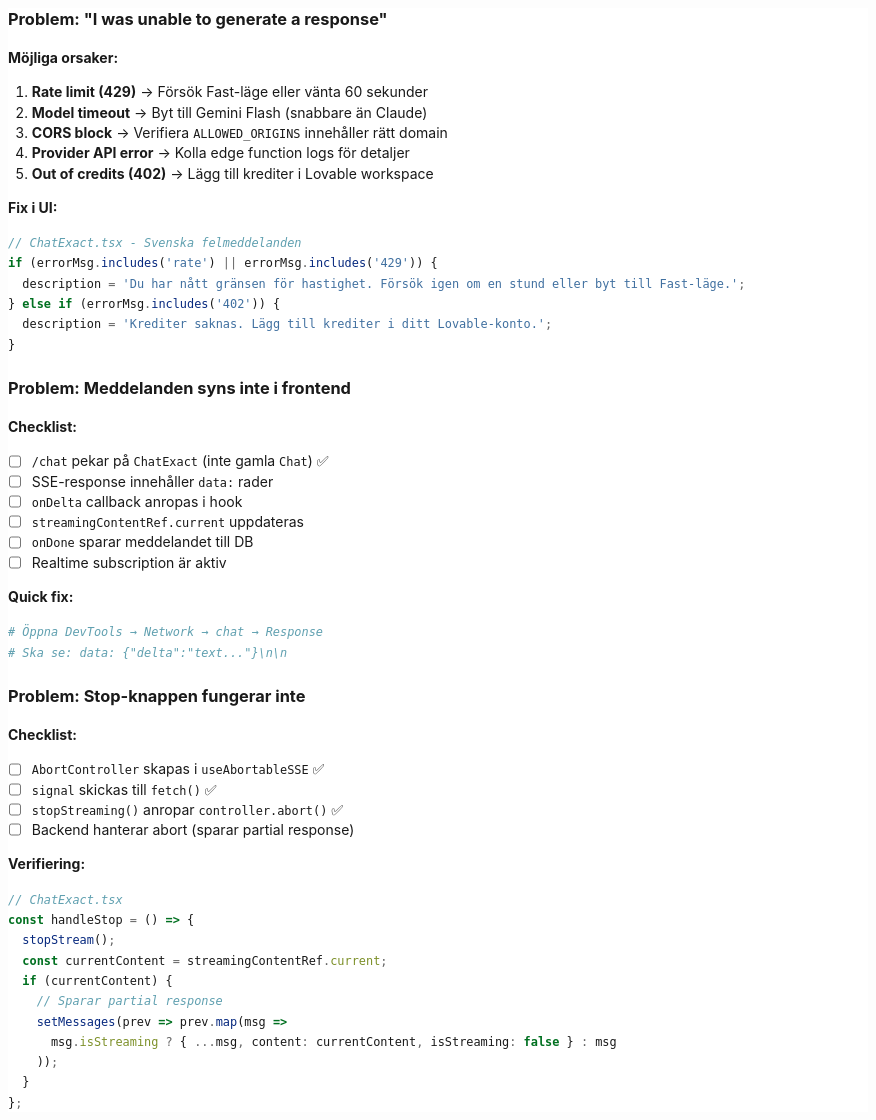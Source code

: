 ### Problem: "I was unable to generate a response"

**Möjliga orsaker:**
1. **Rate limit (429)** → Försök Fast-läge eller vänta 60 sekunder
2. **Model timeout** → Byt till Gemini Flash (snabbare än Claude)
3. **CORS block** → Verifiera `ALLOWED_ORIGINS` innehåller rätt domain
4. **Provider API error** → Kolla edge function logs för detaljer
5. **Out of credits (402)** → Lägg till krediter i Lovable workspace

**Fix i UI:**
```typescript
// ChatExact.tsx - Svenska felmeddelanden
if (errorMsg.includes('rate') || errorMsg.includes('429')) {
  description = 'Du har nått gränsen för hastighet. Försök igen om en stund eller byt till Fast-läge.';
} else if (errorMsg.includes('402')) {
  description = 'Krediter saknas. Lägg till krediter i ditt Lovable-konto.';
}
```

### Problem: Meddelanden syns inte i frontend

**Checklist:**
- [ ] `/chat` pekar på `ChatExact` (inte gamla `Chat`) ✅
- [ ] SSE-response innehåller `data:` rader
- [ ] `onDelta` callback anropas i hook
- [ ] `streamingContentRef.current` uppdateras
- [ ] `onDone` sparar meddelandet till DB
- [ ] Realtime subscription är aktiv

**Quick fix:**
```bash
# Öppna DevTools → Network → chat → Response
# Ska se: data: {"delta":"text..."}\n\n
```

### Problem: Stop-knappen fungerar inte

**Checklist:**
- [ ] `AbortController` skapas i `useAbortableSSE` ✅
- [ ] `signal` skickas till `fetch()` ✅
- [ ] `stopStreaming()` anropar `controller.abort()` ✅
- [ ] Backend hanterar abort (sparar partial response)

**Verifiering:**
```typescript
// ChatExact.tsx
const handleStop = () => {
  stopStream();
  const currentContent = streamingContentRef.current;
  if (currentContent) {
    // Sparar partial response
    setMessages(prev => prev.map(msg => 
      msg.isStreaming ? { ...msg, content: currentContent, isStreaming: false } : msg
    ));
  }
};
```
